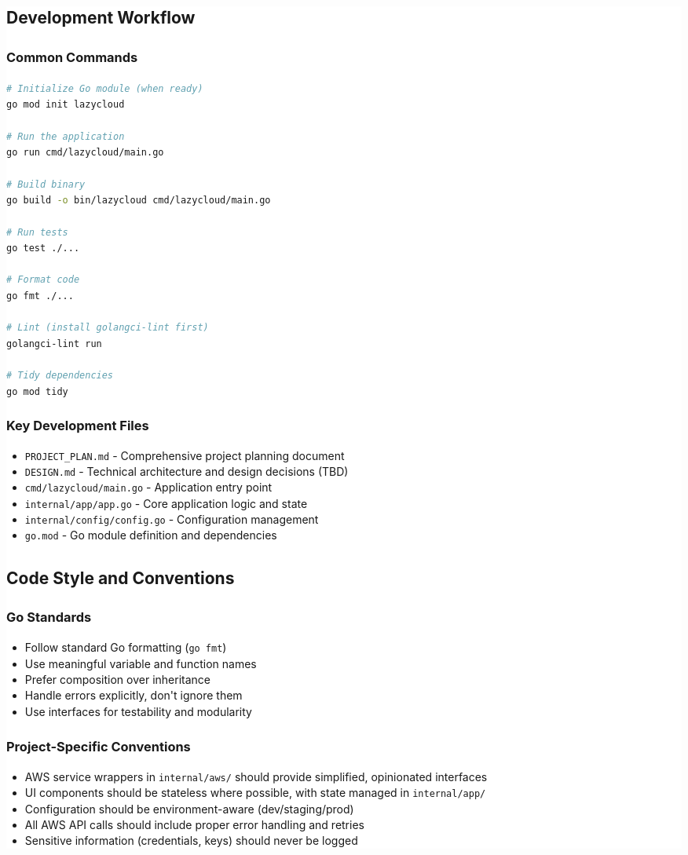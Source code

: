 
## Development Workflow

### Common Commands
```bash
# Initialize Go module (when ready)
go mod init lazycloud

# Run the application
go run cmd/lazycloud/main.go

# Build binary
go build -o bin/lazycloud cmd/lazycloud/main.go

# Run tests
go test ./...

# Format code
go fmt ./...

# Lint (install golangci-lint first)
golangci-lint run

# Tidy dependencies
go mod tidy
```

### Key Development Files
- `PROJECT_PLAN.md` - Comprehensive project planning document
- `DESIGN.md` - Technical architecture and design decisions (TBD)
- `cmd/lazycloud/main.go` - Application entry point
- `internal/app/app.go` - Core application logic and state
- `internal/config/config.go` - Configuration management
- `go.mod` - Go module definition and dependencies

## Code Style and Conventions

### Go Standards
- Follow standard Go formatting (`go fmt`)
- Use meaningful variable and function names
- Prefer composition over inheritance
- Handle errors explicitly, don't ignore them
- Use interfaces for testability and modularity

### Project-Specific Conventions
- AWS service wrappers in `internal/aws/` should provide simplified, opinionated interfaces
- UI components should be stateless where possible, with state managed in `internal/app/`
- Configuration should be environment-aware (dev/staging/prod)
- All AWS API calls should include proper error handling and retries
- Sensitive information (credentials, keys) should never be logged
